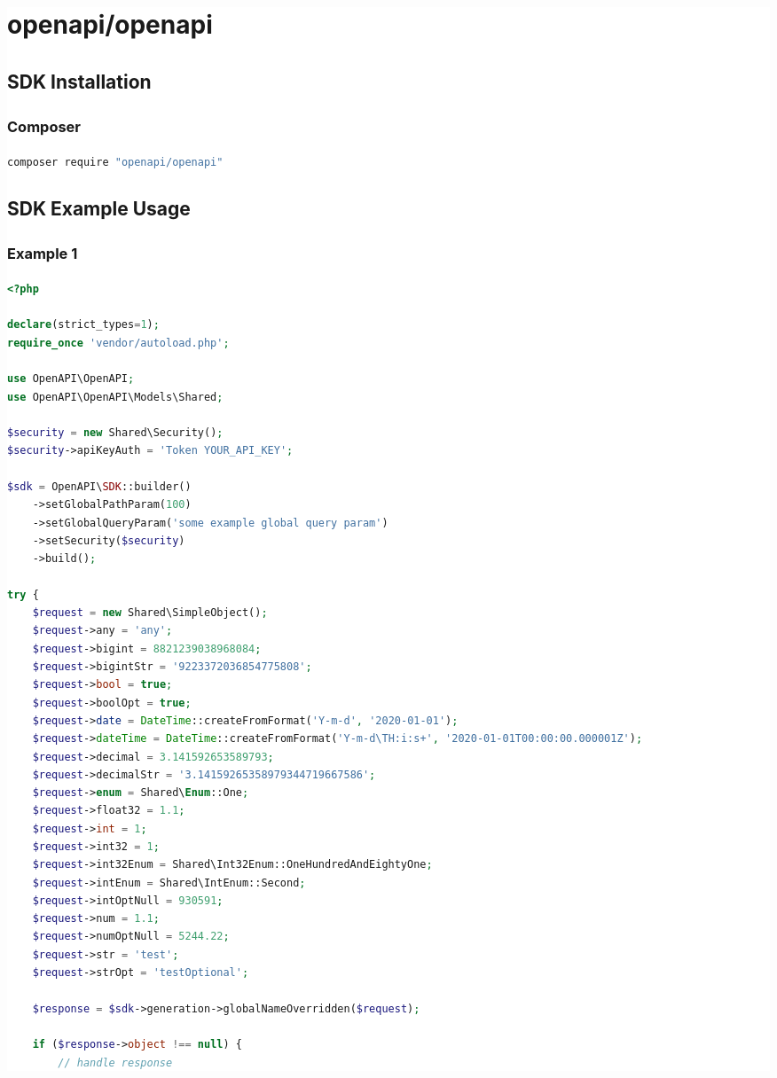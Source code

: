 # openapi/openapi


## SDK Installation

### Composer

```bash
composer require "openapi/openapi"
```



## SDK Example Usage

### Example 1

```php
<?php

declare(strict_types=1);
require_once 'vendor/autoload.php';

use OpenAPI\OpenAPI;
use OpenAPI\OpenAPI\Models\Shared;

$security = new Shared\Security();
$security->apiKeyAuth = 'Token YOUR_API_KEY';

$sdk = OpenAPI\SDK::builder()
    ->setGlobalPathParam(100)
    ->setGlobalQueryParam('some example global query param')
    ->setSecurity($security)
    ->build();

try {
    $request = new Shared\SimpleObject();
    $request->any = 'any';
    $request->bigint = 8821239038968084;
    $request->bigintStr = '9223372036854775808';
    $request->bool = true;
    $request->boolOpt = true;
    $request->date = DateTime::createFromFormat('Y-m-d', '2020-01-01');
    $request->dateTime = DateTime::createFromFormat('Y-m-d\TH:i:s+', '2020-01-01T00:00:00.000001Z');
    $request->decimal = 3.141592653589793;
    $request->decimalStr = '3.14159265358979344719667586';
    $request->enum = Shared\Enum::One;
    $request->float32 = 1.1;
    $request->int = 1;
    $request->int32 = 1;
    $request->int32Enum = Shared\Int32Enum::OneHundredAndEightyOne;
    $request->intEnum = Shared\IntEnum::Second;
    $request->intOptNull = 930591;
    $request->num = 1.1;
    $request->numOptNull = 5244.22;
    $request->str = 'test';
    $request->strOpt = 'testOptional';

    $response = $sdk->generation->globalNameOverridden($request);

    if ($response->object !== null) {
        // handle response
```